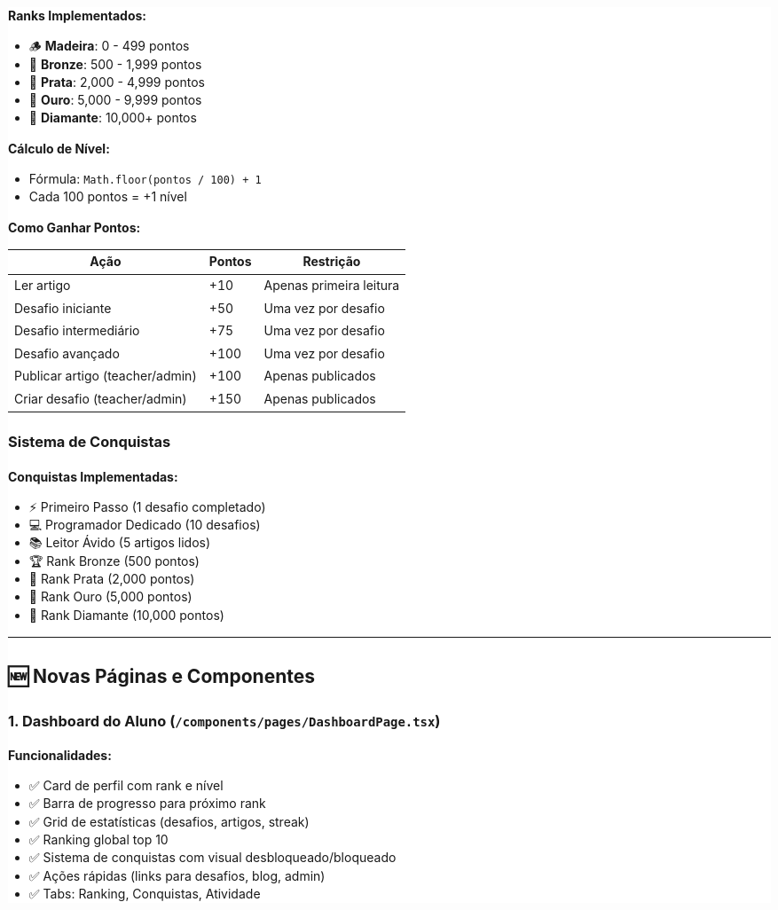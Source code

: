 **Ranks Implementados:**
- 🪵 **Madeira**: 0 - 499 pontos
- 🥉 **Bronze**: 500 - 1,999 pontos
- 🥈 **Prata**: 2,000 - 4,999 pontos
- 🥇 **Ouro**: 5,000 - 9,999 pontos
- 💎 **Diamante**: 10,000+ pontos

**Cálculo de Nível:**
- Fórmula: `Math.floor(pontos / 100) + 1`
- Cada 100 pontos = +1 nível

**Como Ganhar Pontos:**

| Ação | Pontos | Restrição |
|------|--------|-----------|
| Ler artigo | +10 | Apenas primeira leitura |
| Desafio iniciante | +50 | Uma vez por desafio |
| Desafio intermediário | +75 | Uma vez por desafio |
| Desafio avançado | +100 | Uma vez por desafio |
| Publicar artigo (teacher/admin) | +100 | Apenas publicados |
| Criar desafio (teacher/admin) | +150 | Apenas publicados |

### Sistema de Conquistas

**Conquistas Implementadas:**
- ⚡ Primeiro Passo (1 desafio completado)
- 💻 Programador Dedicado (10 desafios)
- 📚 Leitor Ávido (5 artigos lidos)
- 🏆 Rank Bronze (500 pontos)
- 🥈 Rank Prata (2,000 pontos)
- 🥇 Rank Ouro (5,000 pontos)
- 💎 Rank Diamante (10,000 pontos)

---

## 🆕 Novas Páginas e Componentes

### 1. Dashboard do Aluno (`/components/pages/DashboardPage.tsx`)
**Funcionalidades:**
- ✅ Card de perfil com rank e nível
- ✅ Barra de progresso para próximo rank
- ✅ Grid de estatísticas (desafios, artigos, streak)
- ✅ Ranking global top 10
- ✅ Sistema de conquistas com visual desbloqueado/bloqueado
- ✅ Ações rápidas (links para desafios, blog, admin)
- ✅ Tabs: Ranking, Conquistas, Atividade
